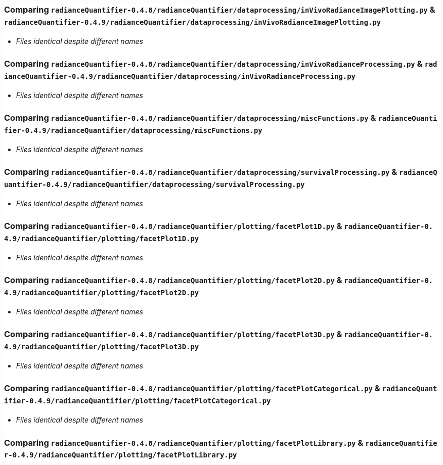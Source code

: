 ### Comparing `radianceQuantifier-0.4.8/radianceQuantifier/dataprocessing/inVivoRadianceImagePlotting.py` & `radianceQuantifier-0.4.9/radianceQuantifier/dataprocessing/inVivoRadianceImagePlotting.py`

 * *Files identical despite different names*

### Comparing `radianceQuantifier-0.4.8/radianceQuantifier/dataprocessing/inVivoRadianceProcessing.py` & `radianceQuantifier-0.4.9/radianceQuantifier/dataprocessing/inVivoRadianceProcessing.py`

 * *Files identical despite different names*

### Comparing `radianceQuantifier-0.4.8/radianceQuantifier/dataprocessing/miscFunctions.py` & `radianceQuantifier-0.4.9/radianceQuantifier/dataprocessing/miscFunctions.py`

 * *Files identical despite different names*

### Comparing `radianceQuantifier-0.4.8/radianceQuantifier/dataprocessing/survivalProcessing.py` & `radianceQuantifier-0.4.9/radianceQuantifier/dataprocessing/survivalProcessing.py`

 * *Files identical despite different names*

### Comparing `radianceQuantifier-0.4.8/radianceQuantifier/plotting/facetPlot1D.py` & `radianceQuantifier-0.4.9/radianceQuantifier/plotting/facetPlot1D.py`

 * *Files identical despite different names*

### Comparing `radianceQuantifier-0.4.8/radianceQuantifier/plotting/facetPlot2D.py` & `radianceQuantifier-0.4.9/radianceQuantifier/plotting/facetPlot2D.py`

 * *Files identical despite different names*

### Comparing `radianceQuantifier-0.4.8/radianceQuantifier/plotting/facetPlot3D.py` & `radianceQuantifier-0.4.9/radianceQuantifier/plotting/facetPlot3D.py`

 * *Files identical despite different names*

### Comparing `radianceQuantifier-0.4.8/radianceQuantifier/plotting/facetPlotCategorical.py` & `radianceQuantifier-0.4.9/radianceQuantifier/plotting/facetPlotCategorical.py`

 * *Files identical despite different names*

### Comparing `radianceQuantifier-0.4.8/radianceQuantifier/plotting/facetPlotLibrary.py` & `radianceQuantifier-0.4.9/radianceQuantifier/plotting/facetPlotLibrary.py`
